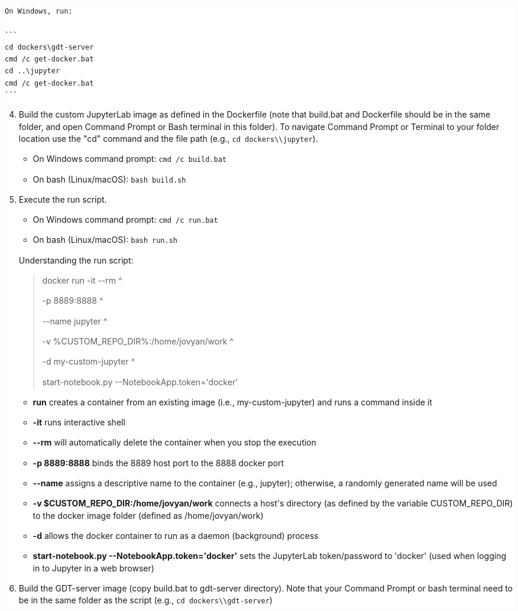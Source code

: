     On Windows, run:

    ```
    cd dockers\gdt-server
    cmd /c get-docker.bat
    cd ..\jupyter
    cmd /c get-docker.bat
    ```

4.  Build the custom JupyterLab image as defined in the Dockerfile (note that build.bat and Dockerfile should be in the same folder, and open Command Prompt or Bash terminal in this folder). To navigate Command Prompt or Terminal to your folder location use the \"cd\" command and the file path (e.g., `cd dockers\\jupyter`).

    -   On Windows command prompt: `cmd /c build.bat`

    -   On bash (Linux/macOS): `bash build.sh`

5.  Execute the run script.

    -   On Windows command prompt: `cmd /c run.bat`

    -   On bash (Linux/macOS): `bash run.sh`


    Understanding the run script:

    > docker run -it \--rm \^
    >
    > -p 8889:8888 \^
    >
    > \--name jupyter \^
    >
    > -v %CUSTOM_REPO_DIR%:/home/jovyan/work \^
    >
    > -d my-custom-jupyter \^
    >
    > start-notebook.py \--NotebookApp.token=\'docker\'

    -   **run** creates a container from an existing image (i.e., my-custom-jupyter) and runs a command inside it

    -   **-it** runs interactive shell

    -   **\--rm** will automatically delete the container when you stop the execution

    -   **-p 8889:8888** binds the 8889 host port to the 8888 docker port

    -   **\--name** assigns a descriptive name to the container (e.g., jupyter); otherwise, a randomly generated name will be used

    -   **-v \$CUSTOM_REPO_DIR:/home/jovyan/work** connects a host's directory (as defined by the variable CUSTOM_REPO_DIR) to the docker image folder (defined as /home/jovyan/work)

    -   **-d** allows the docker container to run as a daemon (background) process

    -   **start-notebook.py \--NotebookApp.token=\'docker\'** sets the JupyterLab token/password to \'docker\' (used when logging in to Jupyter in a web browser)

6. Build the GDT-server image (copy build.bat to gdt-server directory). Note that your Command Prompt or bash terminal need to be in the same folder as the script (e.g., `cd dockers\\gdt-server`)
